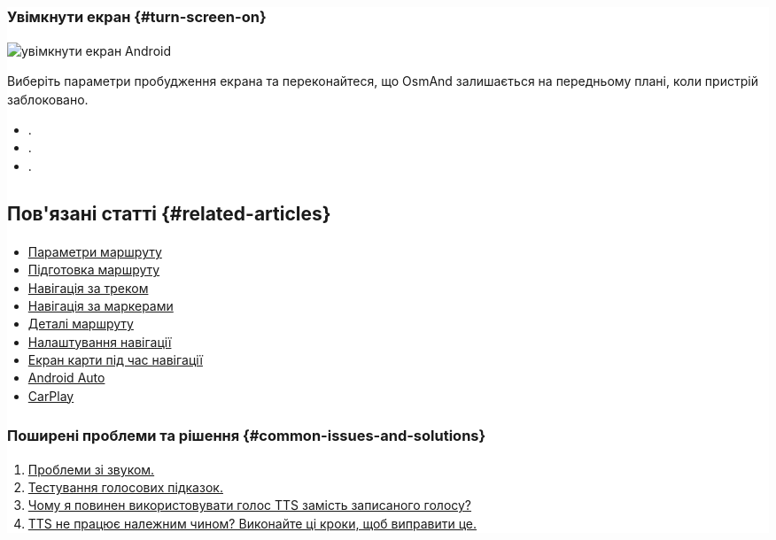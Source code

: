 ### Увімкнути екран {#turn-screen-on}

![увімкнути екран Android](@site/static/img/navigation/voice/voice_navigation_Turnscreenon.png)

Виберіть параметри пробудження екрана та переконайтеся, що OsmAnd залишається на передньому плані, коли пристрій заблоковано.

- *<Translate android="true" ids="turn_screen_on_proximity_sensor"/>*. <Translate android="true" ids="turn_screen_on_sensor_descr"/>
- *<Translate android="true" ids="turn_screen_on_navigation_instructions"/>*. <Translate android="true" ids="turn_screen_on_navigation_instructions_descr"/>
- *<Translate android="true" ids="turn_screen_on_power_button"/>*. <Translate android="true" ids="turn_screen_on_power_button_descr"/>


## Пов'язані статті {#related-articles}

- [Параметри маршруту](../routing/osmand-routing.md#routing-types)
- [Підготовка маршруту](../setup/route-navigation.md)
- [Навігація за треком](../setup/gpx-navigation.md)
- [Навігація за маркерами](../setup/markers-navigation.md)
- [Деталі маршруту](../setup/route-details.md)
- [Налаштування навігації](./navigation-settings.md)
- [Екран карти під час навігації](./map-during-navigation.md)
- [Android Auto](../auto-car.md)
- [CarPlay](../car-play.md)

### Поширені проблеми та рішення {#common-issues-and-solutions}

1. [Проблеми зі звуком.](#solving-audio-issues)
2. [Тестування голосових підказок.](#testing-of-voice-prompts)
3. [Чому я повинен використовувати голос TTS замість записаного голосу?](../../troubleshooting/navigation.md#why-should-i-use-a-tts-voice-instead-of-a-recorded-voice)
4. [TTS не працює належним чином? Виконайте ці кроки, щоб виправити це.](../../troubleshooting/navigation.md#tts-does-not-function-properly-follow-these-steps-to-fix-it)